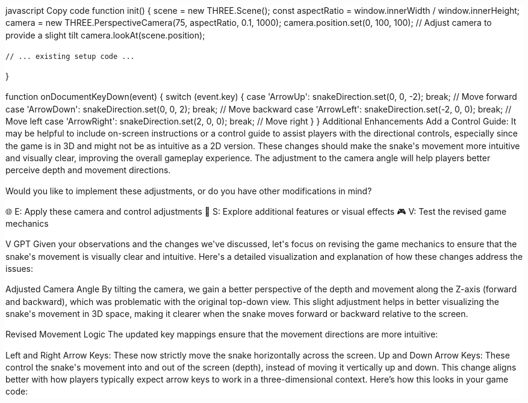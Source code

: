 javascript
Copy code
function init() {
    scene = new THREE.Scene();
    const aspectRatio = window.innerWidth / window.innerHeight;
    camera = new THREE.PerspectiveCamera(75, aspectRatio, 0.1, 1000);
    camera.position.set(0, 100, 100); // Adjust camera to provide a slight tilt
    camera.lookAt(scene.position);

    // ... existing setup code ...
}

function onDocumentKeyDown(event) {
    switch (event.key) {
        case 'ArrowUp': snakeDirection.set(0, 0, -2); break; // Move forward
        case 'ArrowDown': snakeDirection.set(0, 0, 2); break; // Move backward
        case 'ArrowLeft': snakeDirection.set(-2, 0, 0); break; // Move left
        case 'ArrowRight': snakeDirection.set(2, 0, 0); break; // Move right
    }
}
Additional Enhancements
Add a Control Guide: It may be helpful to include on-screen instructions or a control guide to assist players with the directional controls, especially since the game is in 3D and might not be as intuitive as a 2D version.
These changes should make the snake's movement more intuitive and visually clear, improving the overall gameplay experience. The adjustment to the camera angle will help players better perceive depth and movement directions.

Would you like to implement these adjustments, or do you have other modifications in mind?

🌐 E: Apply these camera and control adjustments
📘 S: Explore additional features or visual effects
🎮 V: Test the revised game mechanics

V
GPT
Given your observations and the changes we've discussed, let's focus on revising the game mechanics to ensure that the snake's movement is visually clear and intuitive. Here's a detailed visualization and explanation of how these changes address the issues:

Adjusted Camera Angle
By tilting the camera, we gain a better perspective of the depth and movement along the Z-axis (forward and backward), which was problematic with the original top-down view. This slight adjustment helps in better visualizing the snake's movement in 3D space, making it clearer when the snake moves forward or backward relative to the screen.

Revised Movement Logic
The updated key mappings ensure that the movement directions are more intuitive:

Left and Right Arrow Keys: These now strictly move the snake horizontally across the screen.
Up and Down Arrow Keys: These control the snake's movement into and out of the screen (depth), instead of moving it vertically up and down. This change aligns better with how players typically expect arrow keys to work in a three-dimensional context.
Here’s how this looks in your game code:
